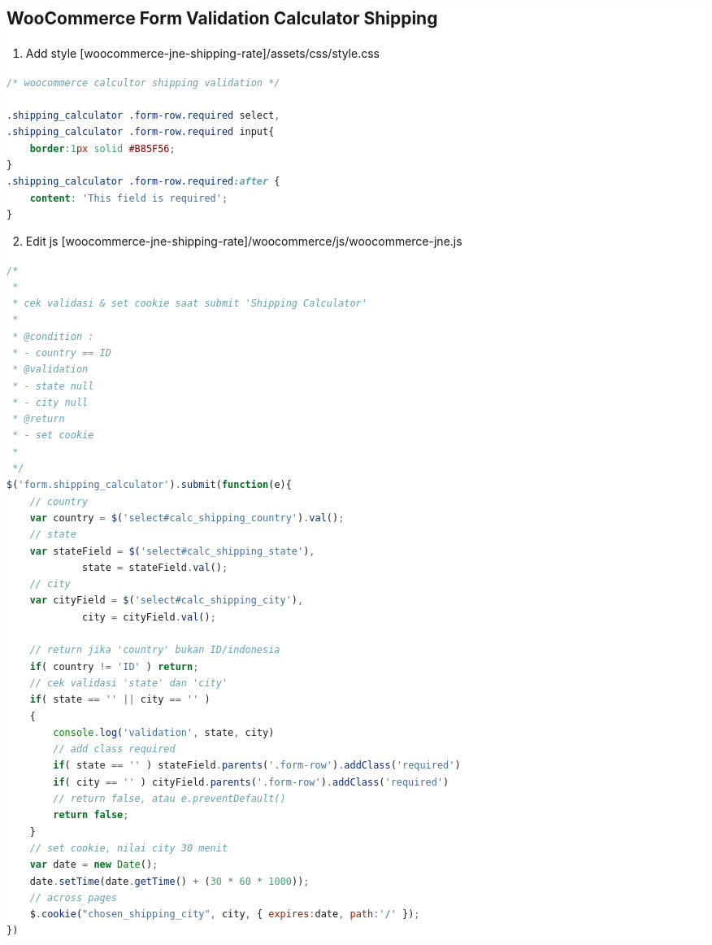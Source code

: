 ## WooCommerce Form Validation Calculator Shipping

1. Add style [woocommerce-jne-shipping-rate]/assets/css/style.css

```css
/* woocommerce calcultor shipping validation */

.shipping_calculator .form-row.required select,
.shipping_calculator .form-row.required input{
	border:1px solid #B85F56;
}
.shipping_calculator .form-row.required:after {
	content: 'This field is required';
}
```

2. Edit js [woocommerce-jne-shipping-rate]/woocommerce/js/woocommerce-jne.js

```js
/*
 *
 * cek validasi & set cookie saat submit 'Shipping Calculator'
 *
 * @condition :
 * - country == ID
 * @validation
 * - state null
 * - city null
 * @return
 * - set cookie
 *
 */
$('form.shipping_calculator').submit(function(e){
	// country
	var country = $('select#calc_shipping_country').val();
	// state
	var stateField = $('select#calc_shipping_state'),
			 state = stateField.val();
	// city
	var cityField = $('select#calc_shipping_city'),
			 city = cityField.val();
			 
	// return jika 'country' bukan ID/indonesia
	if( country != 'ID' ) return;
	// cek validasi 'state' dan 'city'
	if( state == '' || city == '' )
	{
		console.log('validation', state, city)
		// add class required
		if( state == '' ) stateField.parents('.form-row').addClass('required')
		if( city == '' ) cityField.parents('.form-row').addClass('required')
		// return false, atau e.preventDefault()
		return false;
	}
	// set cookie, nilai city 30 menit
	var date = new Date();
	date.setTime(date.getTime() + (30 * 60 * 1000));
	// across pages
	$.cookie("chosen_shipping_city", city, { expires:date, path:'/' });
})
```
